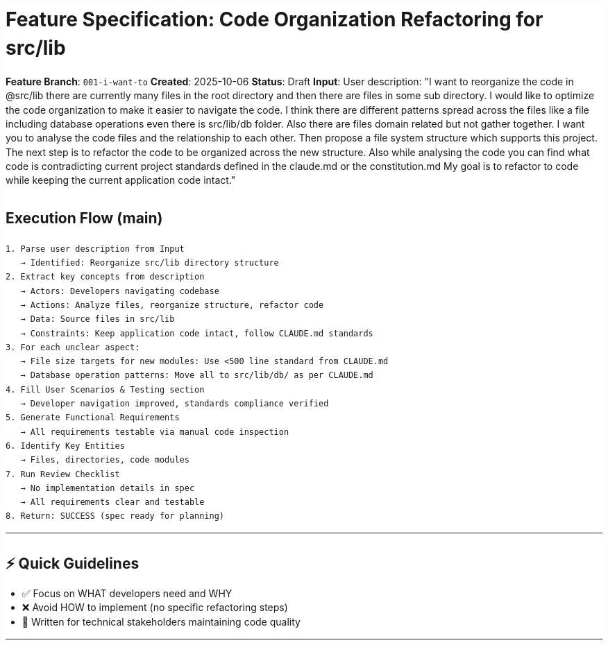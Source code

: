 # Feature Specification: Code Organization Refactoring for src/lib

**Feature Branch**: `001-i-want-to`
**Created**: 2025-10-06
**Status**: Draft
**Input**: User description: "I want to reorganize the code in @src/lib there are currently many files in the root directory and then there are files in some sub directory. I would like to optimize the code organization to make it easier to navigate the code. I think there are different patterns spread across the files like a file including database operations even there is src/lib/db folder. Also there are files domain related but not gather together. I want you to analyse the code files and the relationship to each other. Then propose a file system structure which supports this project. The next step is to refactor the code to be organized across the new structure. Also while analysing the code you can find what code is contradicting current project standards defined in the claude.md or the constitution.md My goal is to refactor to code while keeping the current application code intact."

## Execution Flow (main)
```
1. Parse user description from Input
   → Identified: Reorganize src/lib directory structure
2. Extract key concepts from description
   → Actors: Developers navigating codebase
   → Actions: Analyze files, reorganize structure, refactor code
   → Data: Source files in src/lib
   → Constraints: Keep application code intact, follow CLAUDE.md standards
3. For each unclear aspect:
   → File size targets for new modules: Use <500 line standard from CLAUDE.md
   → Database operation patterns: Move all to src/lib/db/ as per CLAUDE.md
4. Fill User Scenarios & Testing section
   → Developer navigation improved, standards compliance verified
5. Generate Functional Requirements
   → All requirements testable via manual code inspection
6. Identify Key Entities
   → Files, directories, code modules
7. Run Review Checklist
   → No implementation details in spec
   → All requirements clear and testable
8. Return: SUCCESS (spec ready for planning)
```

---

## ⚡ Quick Guidelines
- ✅ Focus on WHAT developers need and WHY
- ❌ Avoid HOW to implement (no specific refactoring steps)
- 👥 Written for technical stakeholders maintaining code quality

---
